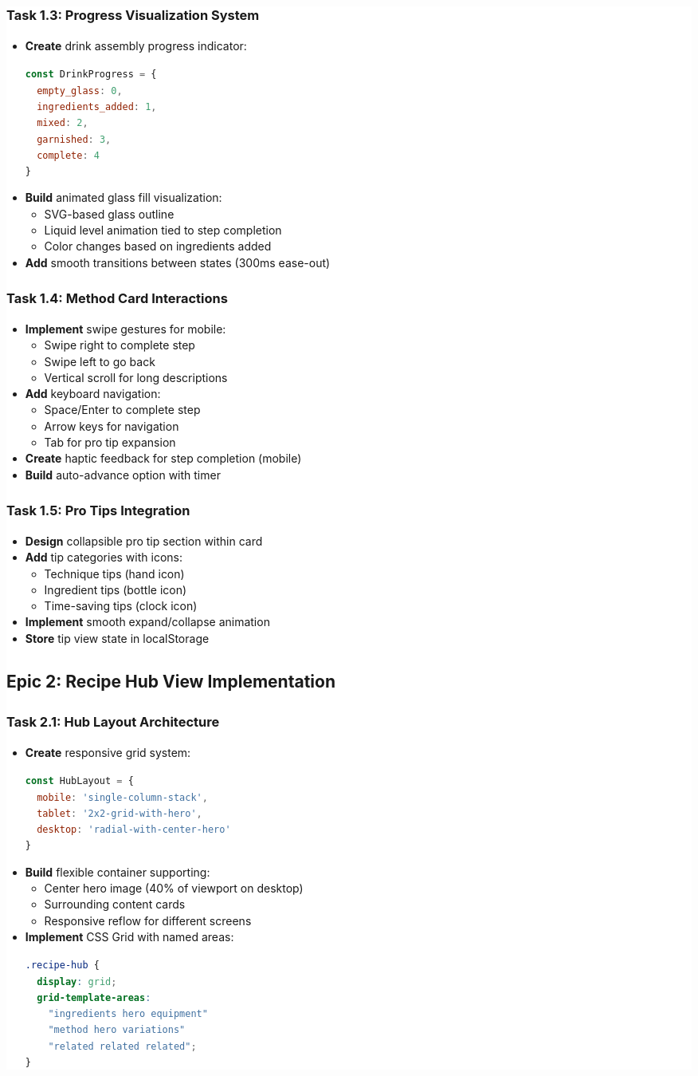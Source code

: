 ### Task 1.3: Progress Visualization System
- **Create** drink assembly progress indicator:
  ```javascript
  const DrinkProgress = {
    empty_glass: 0,
    ingredients_added: 1,
    mixed: 2,
    garnished: 3,
    complete: 4
  }
  ```
- **Build** animated glass fill visualization:
  - SVG-based glass outline
  - Liquid level animation tied to step completion
  - Color changes based on ingredients added
- **Add** smooth transitions between states (300ms ease-out)

### Task 1.4: Method Card Interactions
- **Implement** swipe gestures for mobile:
  - Swipe right to complete step
  - Swipe left to go back
  - Vertical scroll for long descriptions
- **Add** keyboard navigation:
  - Space/Enter to complete step
  - Arrow keys for navigation
  - Tab for pro tip expansion
- **Create** haptic feedback for step completion (mobile)
- **Build** auto-advance option with timer

### Task 1.5: Pro Tips Integration
- **Design** collapsible pro tip section within card
- **Add** tip categories with icons:
  - Technique tips (hand icon)
  - Ingredient tips (bottle icon)
  - Time-saving tips (clock icon)
- **Implement** smooth expand/collapse animation
- **Store** tip view state in localStorage

## Epic 2: Recipe Hub View Implementation

### Task 2.1: Hub Layout Architecture
- **Create** responsive grid system:
  ```javascript
  const HubLayout = {
    mobile: 'single-column-stack',
    tablet: '2x2-grid-with-hero',
    desktop: 'radial-with-center-hero'
  }
  ```
- **Build** flexible container supporting:
  - Center hero image (40% of viewport on desktop)
  - Surrounding content cards
  - Responsive reflow for different screens
- **Implement** CSS Grid with named areas:
  ```css
  .recipe-hub {
    display: grid;
    grid-template-areas:
      "ingredients hero equipment"
      "method hero variations"
      "related related related";
  }
  ```